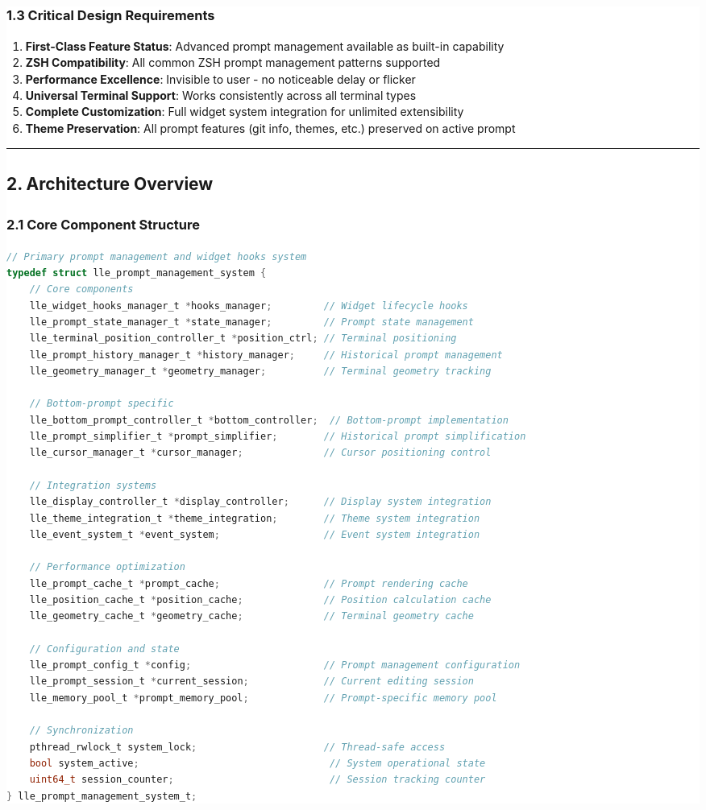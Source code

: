 ### 1.3 Critical Design Requirements

1. **First-Class Feature Status**: Advanced prompt management available as built-in capability
2. **ZSH Compatibility**: All common ZSH prompt management patterns supported
3. **Performance Excellence**: Invisible to user - no noticeable delay or flicker
4. **Universal Terminal Support**: Works consistently across all terminal types
5. **Complete Customization**: Full widget system integration for unlimited extensibility
6. **Theme Preservation**: All prompt features (git info, themes, etc.) preserved on active prompt

---

## 2. Architecture Overview

### 2.1 Core Component Structure

```c
// Primary prompt management and widget hooks system
typedef struct lle_prompt_management_system {
    // Core components
    lle_widget_hooks_manager_t *hooks_manager;         // Widget lifecycle hooks
    lle_prompt_state_manager_t *state_manager;         // Prompt state management
    lle_terminal_position_controller_t *position_ctrl; // Terminal positioning
    lle_prompt_history_manager_t *history_manager;     // Historical prompt management
    lle_geometry_manager_t *geometry_manager;          // Terminal geometry tracking
    
    // Bottom-prompt specific
    lle_bottom_prompt_controller_t *bottom_controller;  // Bottom-prompt implementation
    lle_prompt_simplifier_t *prompt_simplifier;        // Historical prompt simplification
    lle_cursor_manager_t *cursor_manager;              // Cursor positioning control
    
    // Integration systems
    lle_display_controller_t *display_controller;      // Display system integration
    lle_theme_integration_t *theme_integration;        // Theme system integration
    lle_event_system_t *event_system;                  // Event system integration
    
    // Performance optimization
    lle_prompt_cache_t *prompt_cache;                  // Prompt rendering cache
    lle_position_cache_t *position_cache;              // Position calculation cache
    lle_geometry_cache_t *geometry_cache;              // Terminal geometry cache
    
    // Configuration and state
    lle_prompt_config_t *config;                       // Prompt management configuration
    lle_prompt_session_t *current_session;             // Current editing session
    lle_memory_pool_t *prompt_memory_pool;             // Prompt-specific memory pool
    
    // Synchronization
    pthread_rwlock_t system_lock;                      // Thread-safe access
    bool system_active;                                 // System operational state
    uint64_t session_counter;                           // Session tracking counter
} lle_prompt_management_system_t;
```
